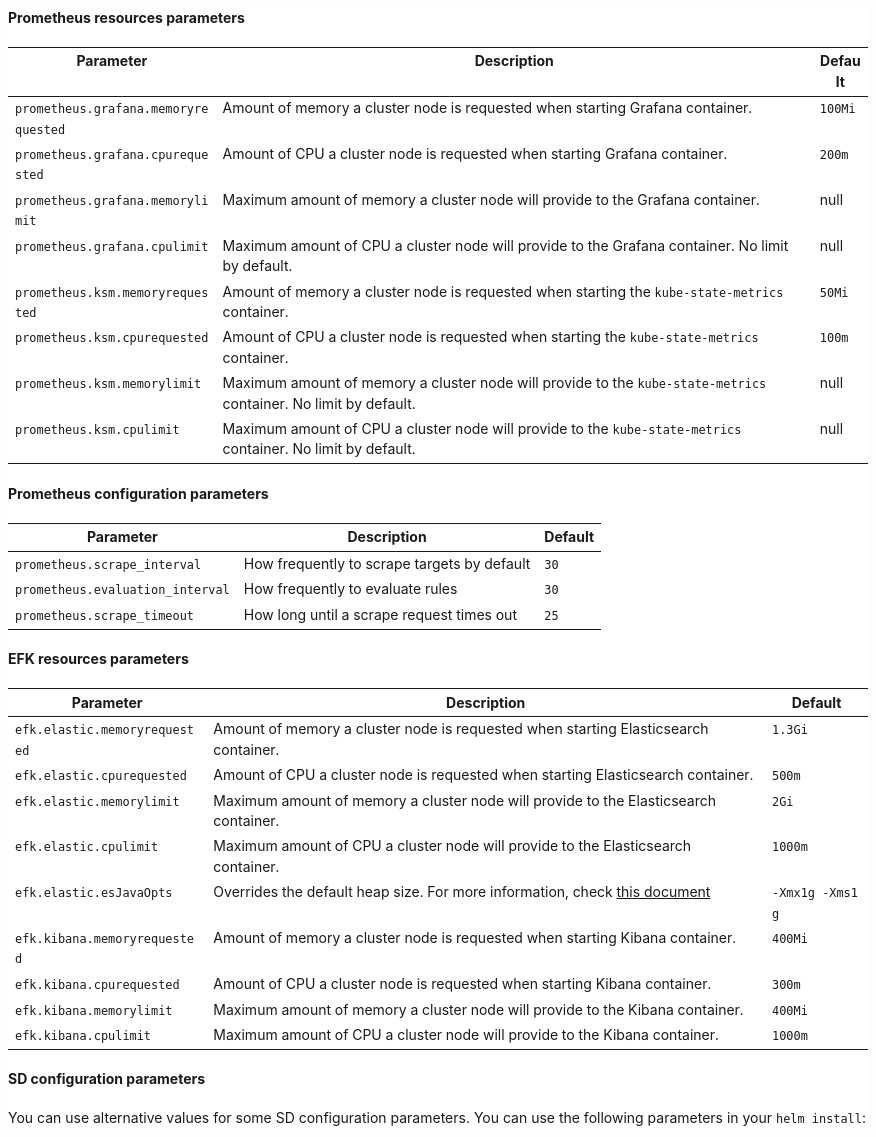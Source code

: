 #### Prometheus resources parameters

| Parameter                                | Description                                                                                                         | Default  |
| ------------------------------------------ | ----------------------------------------------------------------------------------------------------------------- | -------- |
| `prometheus.grafana.memoryrequested`     | Amount of memory a cluster node is requested when starting Grafana container.                                       | `100Mi`  |
| `prometheus.grafana.cpurequested`        | Amount of CPU a cluster node is requested when starting Grafana container.                                          | `200m`   |
| `prometheus.grafana.memorylimit`         | Maximum amount of memory a cluster node will provide to the Grafana container.                                      | null     |
| `prometheus.grafana.cpulimit`            | Maximum amount of CPU a cluster node will provide to the Grafana container. No limit by default.                    | null     |
| `prometheus.ksm.memoryrequested`         | Amount of memory a cluster node is requested when starting the `kube-state-metrics` container.                      | `50Mi`   |
| `prometheus.ksm.cpurequested`            | Amount of CPU a cluster node is requested when starting the `kube-state-metrics` container.                         | `100m`   |
| `prometheus.ksm.memorylimit`             | Maximum amount of memory a cluster node will provide to the `kube-state-metrics` container. No limit by default.    | null     |
| `prometheus.ksm.cpulimit`                | Maximum amount of CPU a cluster node will provide to the `kube-state-metrics` container. No limit by default.       | null     |

#### Prometheus configuration parameters

| Parameter                                | Description                                                                                                         | Default  |
| ------------------------------------------ | ----------------------------------------------------------------------------------------------------------------- | -------- |
| `prometheus.scrape_interval` | How frequently to scrape targets by default | `30`  |
| `prometheus.evaluation_interval` | How frequently to evaluate rules | `30`   |
| `prometheus.scrape_timeout` | How long until a scrape request times out | `25` |
#### EFK resources parameters

| Parameter                      | Description                                                                                                                                                                                | Default         |
| -------------------------------- | ---------------------------------------------------------------------------------------------------------------------------------------------------------------------------------------- | ----------------|
| `efk.elastic.memoryrequested`  | Amount of memory a cluster node is requested when starting Elasticsearch container.                                                                                                        | `1.3Gi`         |
| `efk.elastic.cpurequested`     | Amount of CPU a cluster node is requested when starting Elasticsearch container.                                                                                                           | `500m`          |
| `efk.elastic.memorylimit`      | Maximum amount of memory a cluster node will provide to the Elasticsearch container.                                                                                                       | `2Gi`           |
| `efk.elastic.cpulimit`         | Maximum amount of CPU a cluster node will provide to the Elasticsearch container.                                                                                                          | `1000m`         |
| `efk.elastic.esJavaOpts`       | Overrides the default heap size. For more information, check [this document](https://www.elastic.co/guide/en/elasticsearch/reference/master/advanced-configuration.html#set-jvm-heap-size) | `-Xmx1g -Xms1g` |
| `efk.kibana.memoryrequested`   | Amount of memory a cluster node is requested when starting Kibana container.                                                                                                               | `400Mi`         |
| `efk.kibana.cpurequested`      | Amount of CPU a cluster node is requested when starting Kibana container.                                                                                                                  | `300m`          |
| `efk.kibana.memorylimit`       | Maximum amount of memory a cluster node will provide to the Kibana container.                                                                                                              | `400Mi`         |
| `efk.kibana.cpulimit`          | Maximum amount of CPU a cluster node will provide to the Kibana container.                                                                                                                 | `1000m`         |

#### SD configuration parameters

You can use alternative values for some SD configuration parameters. You can use the following parameters in your `helm install`:
